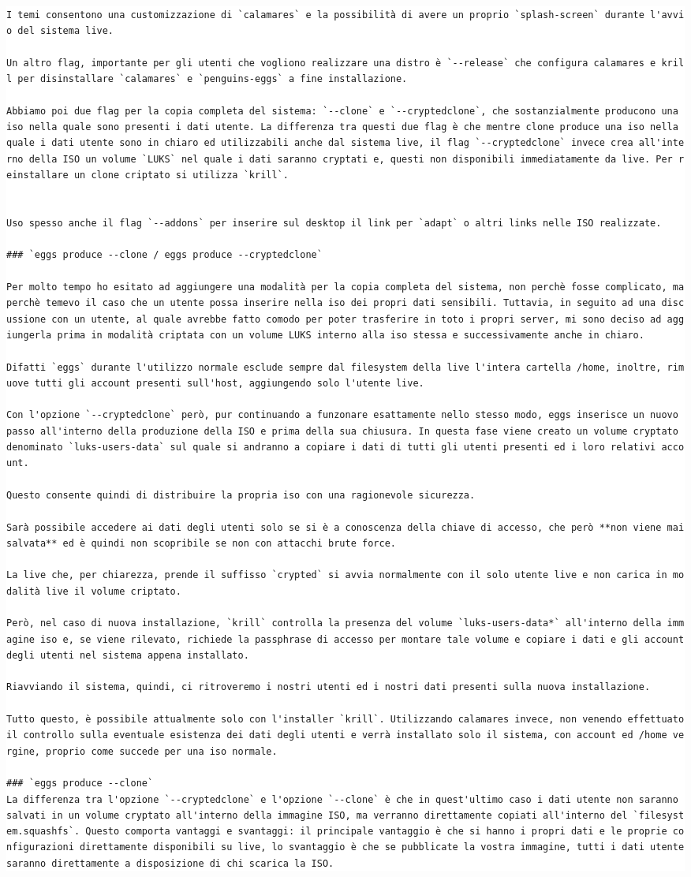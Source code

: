 ```
I temi consentono una customizzazione di `calamares` e la possibilità di avere un proprio `splash-screen` durante l'avvio del sistema live.

Un altro flag, importante per gli utenti che vogliono realizzare una distro è `--release` che configura calamares e krill per disinstallare `calamares` e `penguins-eggs` a fine installazione.

Abbiamo poi due flag per la copia completa del sistema: `--clone` e `--cryptedclone`, che sostanzialmente producono una iso nella quale sono presenti i dati utente. La differenza tra questi due flag è che mentre clone produce una iso nella quale i dati utente sono in chiaro ed utilizzabili anche dal sistema live, il flag `--cryptedclone` invece crea all'interno della ISO un volume `LUKS` nel quale i dati saranno cryptati e, questi non disponibili immediatamente da live. Per reinstallare un clone criptato si utilizza `krill`.


Uso spesso anche il flag `--addons` per inserire sul desktop il link per `adapt` o altri links nelle ISO realizzate.

### `eggs produce --clone / eggs produce --cryptedclone`

Per molto tempo ho esitato ad aggiungere una modalità per la copia completa del sistema, non perchè fosse complicato, ma perchè temevo il caso che un utente possa inserire nella iso dei propri dati sensibili. Tuttavia, in seguito ad una discussione con un utente, al quale avrebbe fatto comodo per poter trasferire in toto i propri server, mi sono deciso ad aggiungerla prima in modalità criptata con un volume LUKS interno alla iso stessa e successivamente anche in chiaro.

Difatti `eggs` durante l'utilizzo normale esclude sempre dal filesystem della live l'intera cartella /home, inoltre, rimuove tutti gli account presenti sull'host, aggiungendo solo l'utente live.

Con l'opzione `--cryptedclone` però, pur continuando a funzonare esattamente nello stesso modo, eggs inserisce un nuovo passo all'interno della produzione della ISO e prima della sua chiusura. In questa fase viene creato un volume cryptato denominato `luks-users-data` sul quale si andranno a copiare i dati di tutti gli utenti presenti ed i loro relativi account.

Questo consente quindi di distribuire la propria iso con una ragionevole sicurezza.

Sarà possibile accedere ai dati degli utenti solo se si è a conoscenza della chiave di accesso, che però **non viene mai salvata** ed è quindi non scopribile se non con attacchi brute force.

La live che, per chiarezza, prende il suffisso `crypted` si avvia normalmente con il solo utente live e non carica in modalità live il volume criptato.

Però, nel caso di nuova installazione, `krill` controlla la presenza del volume `luks-users-data*` all'interno della immagine iso e, se viene rilevato, richiede la passphrase di accesso per montare tale volume e copiare i dati e gli account degli utenti nel sistema appena installato.

Riavviando il sistema, quindi, ci ritroveremo i nostri utenti ed i nostri dati presenti sulla nuova installazione.

Tutto questo, è possibile attualmente solo con l'installer `krill`. Utilizzando calamares invece, non venendo effettuato il controllo sulla eventuale esistenza dei dati degli utenti e verrà installato solo il sistema, con account ed /home vergine, proprio come succede per una iso normale.

### `eggs produce --clone`
La differenza tra l'opzione `--cryptedclone` e l'opzione `--clone` è che in quest'ultimo caso i dati utente non saranno salvati in un volume cryptato all'interno della immagine ISO, ma verranno direttamente copiati all'interno del `filesystem.squashfs`. Questo comporta vantaggi e svantaggi: il principale vantaggio è che si hanno i propri dati e le proprie configurazioni direttamente disponibili su live, lo svantaggio è che se pubblicate la vostra immagine, tutti i dati utente saranno direttamente a disposizione di chi scarica la ISO.

```